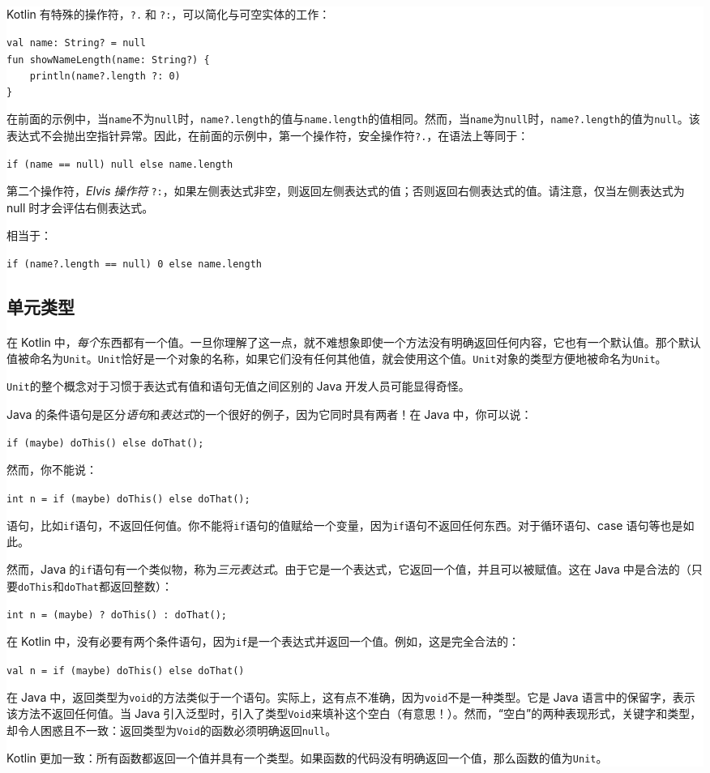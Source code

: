 Kotlin 有特殊的操作符，`?.` 和 `?:`，可以简化与可空实体的工作：

```
val name: String? = null
fun showNameLength(name: String?) {
    println(name?.length ?: 0)
}
```

在前面的示例中，当`name`不为`null`时，`name?.length`的值与`name.length`的值相同。然而，当`name`为`null`时，`name?.length`的值为`null`。该表达式不会抛出空指针异常。因此，在前面的示例中，第一个操作符，安全操作符`?.`，在语法上等同于：

```
if (name == null) null else name.length
```

第二个操作符，*Elvis 操作符* `?:`，如果左侧表达式非空，则返回左侧表达式的值；否则返回右侧表达式的值。请注意，仅当左侧表达式为 null 时才会评估右侧表达式。

相当于：

```
if (name?.length == null) 0 else name.length
```

## 单元类型

在 Kotlin 中，*每个*东西都有一个值。一旦你理解了这一点，就不难想象即使一个方法没有明确返回任何内容，它也有一个默认值。那个默认值被命名为`Unit`。`Unit`恰好是一个对象的名称，如果它们没有任何其他值，就会使用这个值。`Unit`对象的类型方便地被命名为`Unit`。

`Unit`的整个概念对于习惯于表达式有值和语句无值之间区别的 Java 开发人员可能显得奇怪。

Java 的条件语句是区分*语句*和*表达式*的一个很好的例子，因为它同时具有两者！在 Java 中，你可以说：

```
if (maybe) doThis() else doThat();
```

然而，你不能说：

```
int n = if (maybe) doThis() else doThat();
```

语句，比如`if`语句，不返回任何值。你不能将`if`语句的值赋给一个变量，因为`if`语句不返回任何东西。对于循环语句、case 语句等也是如此。

然而，Java 的`if`语句有一个类似物，称为*三元表达式*。由于它是一个表达式，它返回一个值，并且可以被赋值。这在 Java 中是合法的（只要`doThis`和`doThat`都返回整数）：

```
int n = (maybe) ? doThis() : doThat();
```

在 Kotlin 中，没有必要有两个条件语句，因为`if`是一个表达式并返回一个值。例如，这是完全合法的：

```
val n = if (maybe) doThis() else doThat()
```

在 Java 中，返回类型为`void`的方法类似于一个语句。实际上，这有点不准确，因为`void`不是一种类型。它是 Java 语言中的保留字，表示该方法不返回任何值。当 Java 引入泛型时，引入了类型`Void`来填补这个空白（有意思！）。然而，“空白”的两种表现形式，关键字和类型，却令人困惑且不一致：返回类型为`Void`的函数必须明确返回`null`。

Kotlin 更加一致：所有函数都返回一个值并具有一个类型。如果函数的代码没有明确返回一个值，那么函数的值为`Unit`。
